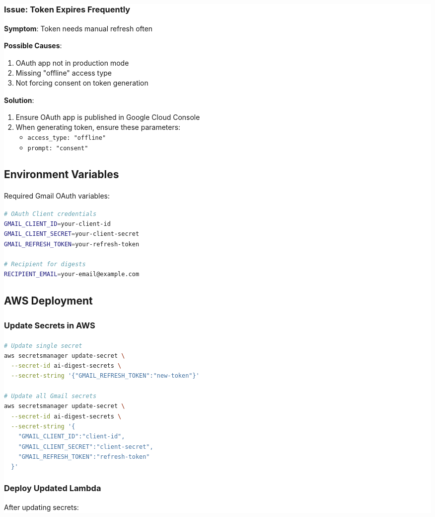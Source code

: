 ### Issue: Token Expires Frequently

**Symptom**: Token needs manual refresh often

**Possible Causes**:
1. OAuth app not in production mode
2. Missing "offline" access type
3. Not forcing consent on token generation

**Solution**:
1. Ensure OAuth app is published in Google Cloud Console
2. When generating token, ensure these parameters:
   - `access_type: "offline"`
   - `prompt: "consent"`

## Environment Variables

Required Gmail OAuth variables:

```bash
# OAuth Client credentials
GMAIL_CLIENT_ID=your-client-id
GMAIL_CLIENT_SECRET=your-client-secret
GMAIL_REFRESH_TOKEN=your-refresh-token

# Recipient for digests
RECIPIENT_EMAIL=your-email@example.com
```

## AWS Deployment

### Update Secrets in AWS

```bash
# Update single secret
aws secretsmanager update-secret \
  --secret-id ai-digest-secrets \
  --secret-string '{"GMAIL_REFRESH_TOKEN":"new-token"}'

# Update all Gmail secrets
aws secretsmanager update-secret \
  --secret-id ai-digest-secrets \
  --secret-string '{
    "GMAIL_CLIENT_ID":"client-id",
    "GMAIL_CLIENT_SECRET":"client-secret",
    "GMAIL_REFRESH_TOKEN":"refresh-token"
  }'
```

### Deploy Updated Lambda

After updating secrets:
